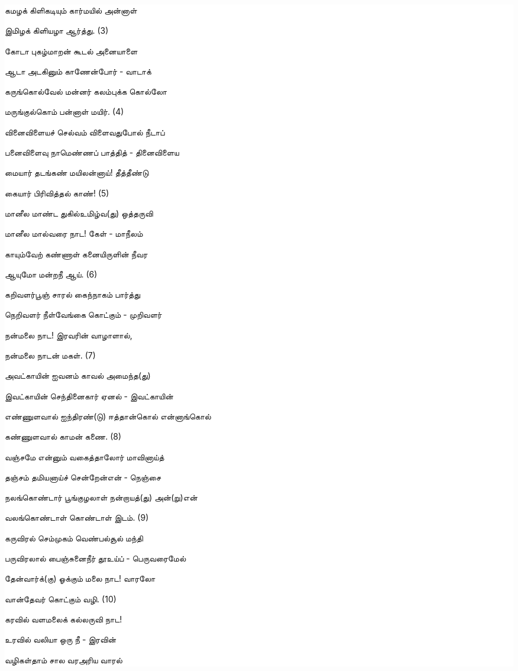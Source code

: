 கமழக் கிளிகடியும் கார்மயில் அன்னாள்  

இமிழக் கிளியழா ஆர்த்து. (3)  

கோடா புகழ்மாறன் கூடல் அனையாளை  

ஆடா அடகினும் காணேன்போர் - வாடாக்  

கருங்கொல்வேல் மன்னர் கலம்புக்க கொல்லோ  

மருங்குல்கொம் பன்னாள் மயிர். (4)  

வினைவிளையச் செல்வம் விளைவதுபோல் நீடாப்  

பனைவிளைவு நாமெண்ணப் பாத்தித் - தினைவிளைய  

மையார் தடங்கண் மயிலன்னாய்! தீத்தீண்டு  

கையார் பிரிவித்தல் காண்! (5)  

மானீல மாண்ட துகில்உமிழ்வ(து) ஒத்தருவி  

மானீல மால்வரை நாட! கேள் - மாநீலம்  

காயும்வேற் கண்ணாள் கனையிருளின் நீவர  

ஆயுமோ மன்றநீ ஆய். (6)  

கறிவளர்பூஞ் சாரல் கைந்நாகம் பார்த்து  

நெறிவளர் நீள்வேங்கை கொட்கும் - முறிவளர்  

நன்மலை நாட! இரவரின் வாழாளால்,  

நன்மலை நாடன் மகள். (7)  

அவட்காயின் ஐவனம் காவல் அமைந்த(து)  

இவட்காயின் செந்தினைகார் ஏனல் - இவட்காயின்  

எண்ணுளவால் ஐந்திரண்(டு) ஈத்தான்கொல் என்னாங்கொல்  

கண்ணுளவால் காமன் கணை. (8)  

வஞ்சமே என்னும் வகைத்தாலோர் மாவினாய்த்  

தஞ்சம் தமியனாய்ச் சென்றேன்என் - நெஞ்சை  

நலங்கொண்டார் பூங்குழலாள் நன்றாயத்(து) அன்(று)என்  

வலங்கொண்டாள் கொண்டாள் இடம். (9)  

கருவிரல் செம்முகம் வெண்பல்சூல் மந்தி  

பருவிரலால் பைஞ்சுனைநீர் தூஉய்ப் - பெருவரைமேல்  

தேன்வார்க்(கு) ஓக்கும் மலை நாட! வாரலோ  

வான்தேவர் கொட்கும் வழி. (10)  

கரவில் வளமலைக் கல்லருவி நாட!  

உரவில் வலியா ஒரு நீ - இரவின்  

வழிகள்தாம் சால வரஅரிய வாரல்  
